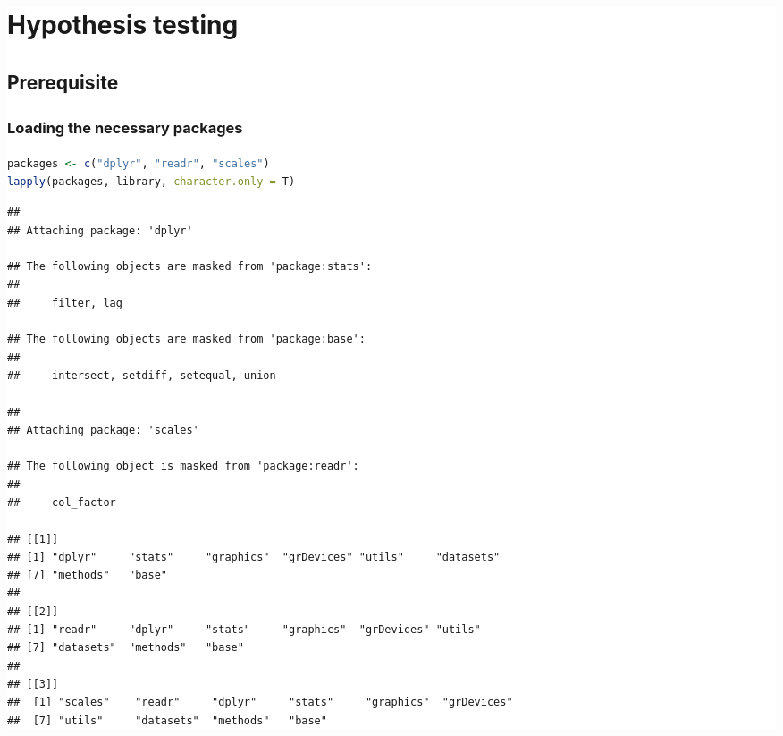 Hypothesis testing
================

## Prerequisite

### Loading the necessary packages

``` r
packages <- c("dplyr", "readr", "scales")
lapply(packages, library, character.only = T)
```

    ## 
    ## Attaching package: 'dplyr'

    ## The following objects are masked from 'package:stats':
    ## 
    ##     filter, lag

    ## The following objects are masked from 'package:base':
    ## 
    ##     intersect, setdiff, setequal, union

    ## 
    ## Attaching package: 'scales'

    ## The following object is masked from 'package:readr':
    ## 
    ##     col_factor

    ## [[1]]
    ## [1] "dplyr"     "stats"     "graphics"  "grDevices" "utils"     "datasets" 
    ## [7] "methods"   "base"     
    ## 
    ## [[2]]
    ## [1] "readr"     "dplyr"     "stats"     "graphics"  "grDevices" "utils"    
    ## [7] "datasets"  "methods"   "base"     
    ## 
    ## [[3]]
    ##  [1] "scales"    "readr"     "dplyr"     "stats"     "graphics"  "grDevices"
    ##  [7] "utils"     "datasets"  "methods"   "base"
